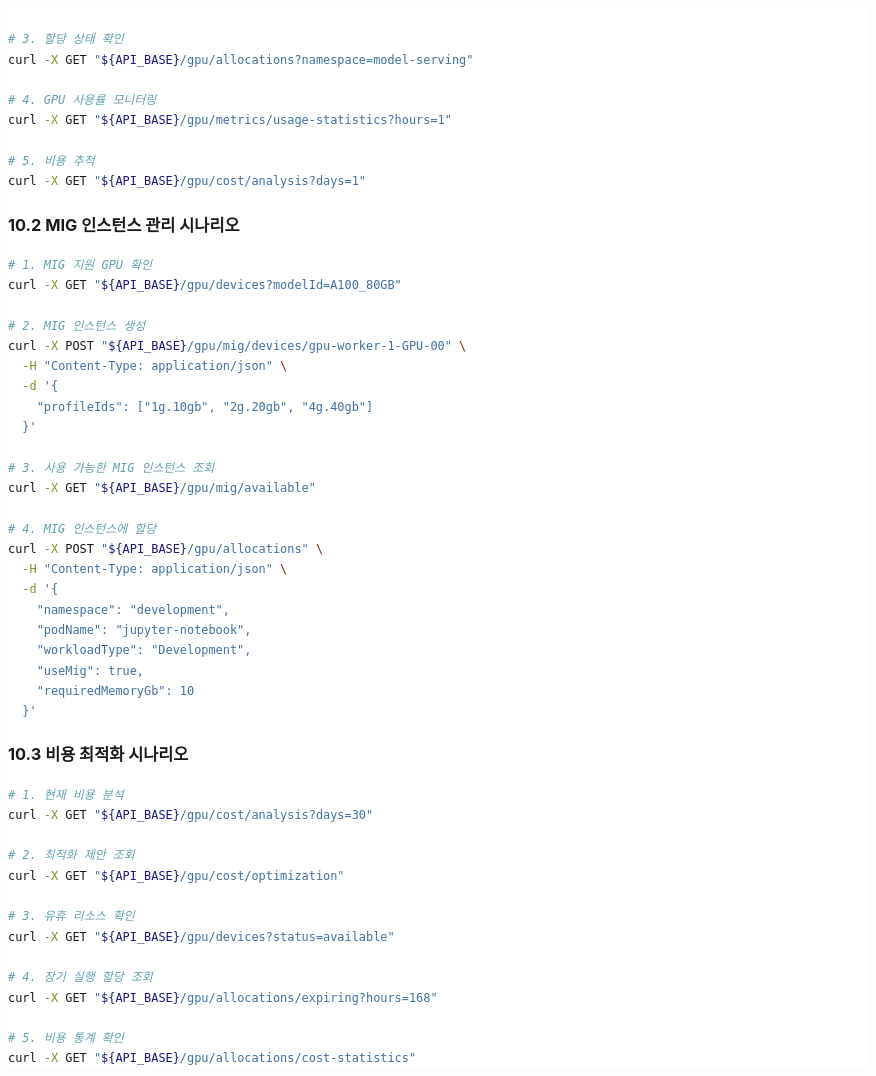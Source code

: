 ```bash

# 3. 할당 상태 확인
curl -X GET "${API_BASE}/gpu/allocations?namespace=model-serving"

# 4. GPU 사용률 모니터링
curl -X GET "${API_BASE}/gpu/metrics/usage-statistics?hours=1"

# 5. 비용 추적
curl -X GET "${API_BASE}/gpu/cost/analysis?days=1"
```

### 10.2 MIG 인스턴스 관리 시나리오

```bash
# 1. MIG 지원 GPU 확인
curl -X GET "${API_BASE}/gpu/devices?modelId=A100_80GB"

# 2. MIG 인스턴스 생성
curl -X POST "${API_BASE}/gpu/mig/devices/gpu-worker-1-GPU-00" \
  -H "Content-Type: application/json" \
  -d '{
    "profileIds": ["1g.10gb", "2g.20gb", "4g.40gb"]
  }'

# 3. 사용 가능한 MIG 인스턴스 조회
curl -X GET "${API_BASE}/gpu/mig/available"

# 4. MIG 인스턴스에 할당
curl -X POST "${API_BASE}/gpu/allocations" \
  -H "Content-Type: application/json" \
  -d '{
    "namespace": "development",
    "podName": "jupyter-notebook",
    "workloadType": "Development",
    "useMig": true,
    "requiredMemoryGb": 10
  }'
```

### 10.3 비용 최적화 시나리오

```bash
# 1. 현재 비용 분석
curl -X GET "${API_BASE}/gpu/cost/analysis?days=30"

# 2. 최적화 제안 조회
curl -X GET "${API_BASE}/gpu/cost/optimization"

# 3. 유휴 리소스 확인
curl -X GET "${API_BASE}/gpu/devices?status=available"

# 4. 장기 실행 할당 조회
curl -X GET "${API_BASE}/gpu/allocations/expiring?hours=168"

# 5. 비용 통계 확인
curl -X GET "${API_BASE}/gpu/allocations/cost-statistics"
```
